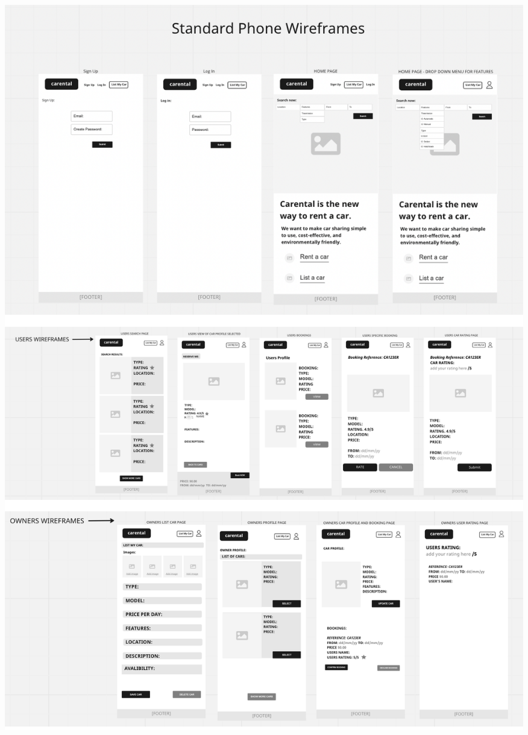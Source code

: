 ![1 Standard Phone Wireframes](docs/phone1_wf.png)

![2 Standard Phone Wireframes](docs/phone2_wf.png)

![3 Standard Phone Wireframes](docs/phone3_wf.png)
